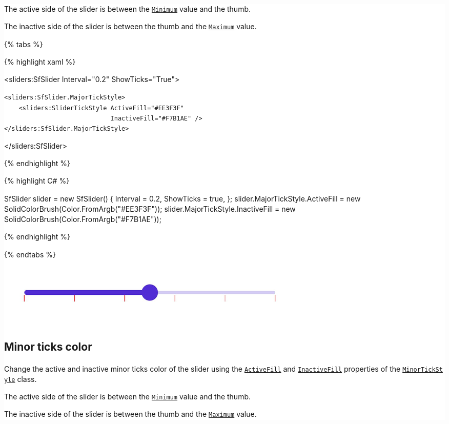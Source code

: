 The active side of the slider is between the [`Minimum`](https://help.syncfusion.com/cr/maui/Syncfusion.Maui.Sliders.SfSlider.html#Syncfusion_Maui_Sliders_SfSlider_Minimum) value and the thumb.

The inactive side of the slider is between the thumb and the [`Maximum`](https://help.syncfusion.com/cr/maui/Syncfusion.Maui.Sliders.SfSlider.html#Syncfusion_Maui_Sliders_SfSlider_Maximum) value.

{% tabs %}

{% highlight xaml %}

<sliders:SfSlider Interval="0.2"
                  ShowTicks="True">

    <sliders:SfSlider.MajorTickStyle>
        <sliders:SliderTickStyle ActiveFill="#EE3F3F"
                                 InactiveFill="#F7B1AE" />
    </sliders:SfSlider.MajorTickStyle>

</sliders:SfSlider>

{% endhighlight %}

{% highlight C# %}

SfSlider slider = new SfSlider()
{
    Interval = 0.2,
    ShowTicks = true,
};
slider.MajorTickStyle.ActiveFill = new SolidColorBrush(Color.FromArgb("#EE3F3F"));
slider.MajorTickStyle.InactiveFill = new SolidColorBrush(Color.FromArgb("#F7B1AE"));

{% endhighlight %}

{% endtabs %}

![Slider major ticks color](images/ticks/major-ticks-color.png)

## Minor ticks color

Change the active and inactive minor ticks color of the slider using the [`ActiveFill`](https://help.syncfusion.com/cr/maui/Syncfusion.Maui.Sliders.SliderTickStyle.html#Syncfusion_Maui_Sliders_SliderTickStyle_ActiveFill) and [`InactiveFill`](https://help.syncfusion.com/cr/maui/Syncfusion.Maui.Sliders.SliderTickStyle.html#Syncfusion_Maui_Sliders_SliderTickStyle_InactiveFill) properties of the [`MinorTickStyle`](https://help.syncfusion.com/cr/maui/Syncfusion.Maui.Sliders.RangeView-1.html#Syncfusion_Maui_Sliders_RangeView_1_MinorTickStyle) class.

The active side of the slider is between the [`Minimum`](https://help.syncfusion.com/cr/maui/Syncfusion.Maui.Sliders.SfSlider.html#Syncfusion_Maui_Sliders_SfSlider_Minimum) value and the thumb.

The inactive side of the slider is between the thumb and the [`Maximum`](https://help.syncfusion.com/cr/maui/Syncfusion.Maui.Sliders.SfSlider.html#Syncfusion_Maui_Sliders_SfSlider_Maximum) value.
